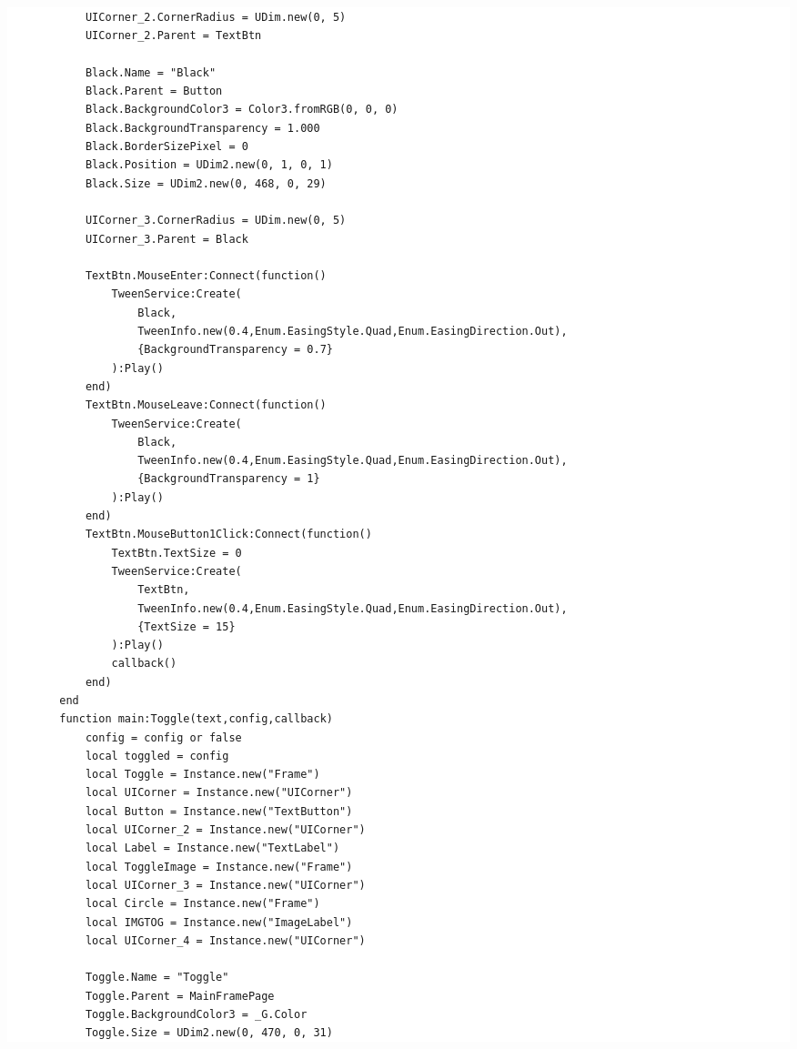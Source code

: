                 UICorner_2.CornerRadius = UDim.new(0, 5)
                UICorner_2.Parent = TextBtn
                
                Black.Name = "Black"
                Black.Parent = Button
                Black.BackgroundColor3 = Color3.fromRGB(0, 0, 0)
                Black.BackgroundTransparency = 1.000
                Black.BorderSizePixel = 0
                Black.Position = UDim2.new(0, 1, 0, 1)
                Black.Size = UDim2.new(0, 468, 0, 29)
                
                UICorner_3.CornerRadius = UDim.new(0, 5)
                UICorner_3.Parent = Black
    
                TextBtn.MouseEnter:Connect(function()
                    TweenService:Create(
                        Black,
                        TweenInfo.new(0.4,Enum.EasingStyle.Quad,Enum.EasingDirection.Out),
                        {BackgroundTransparency = 0.7}
                    ):Play()
                end)
                TextBtn.MouseLeave:Connect(function()
                    TweenService:Create(
                        Black,
                        TweenInfo.new(0.4,Enum.EasingStyle.Quad,Enum.EasingDirection.Out),
                        {BackgroundTransparency = 1}
                    ):Play()
                end)
                TextBtn.MouseButton1Click:Connect(function()
                    TextBtn.TextSize = 0
                    TweenService:Create(
                        TextBtn,
                        TweenInfo.new(0.4,Enum.EasingStyle.Quad,Enum.EasingDirection.Out),
                        {TextSize = 15}
                    ):Play()
                    callback()
                end)
            end
            function main:Toggle(text,config,callback)
                config = config or false
                local toggled = config
                local Toggle = Instance.new("Frame")
                local UICorner = Instance.new("UICorner")
                local Button = Instance.new("TextButton")
                local UICorner_2 = Instance.new("UICorner")
                local Label = Instance.new("TextLabel")
                local ToggleImage = Instance.new("Frame")
                local UICorner_3 = Instance.new("UICorner")
                local Circle = Instance.new("Frame")
                local IMGTOG = Instance.new("ImageLabel")
                local UICorner_4 = Instance.new("UICorner")
    
                Toggle.Name = "Toggle"
                Toggle.Parent = MainFramePage
                Toggle.BackgroundColor3 = _G.Color
                Toggle.Size = UDim2.new(0, 470, 0, 31)
    